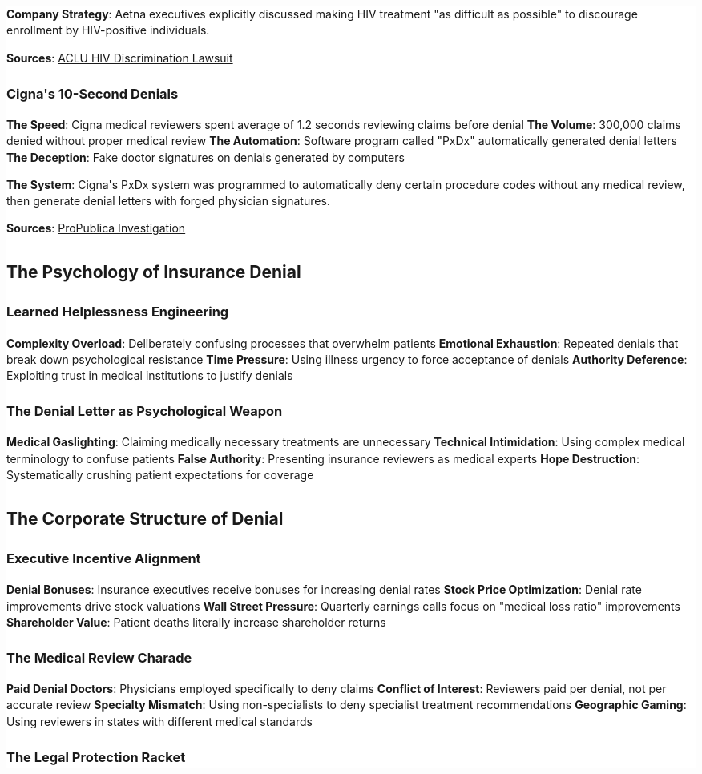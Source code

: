 **Company Strategy**: Aetna executives explicitly discussed making HIV treatment "as difficult as possible" to discourage enrollment by HIV-positive individuals.

**Sources**: [ACLU HIV Discrimination Lawsuit](https://www.aclu.org/news/lgbt-rights/aetna-sued-for-discriminating-against-people-with-hiv)

### Cigna's 10-Second Denials

**The Speed**: Cigna medical reviewers spent average of 1.2 seconds reviewing claims before denial
**The Volume**: 300,000 claims denied without proper medical review
**The Automation**: Software program called "PxDx" automatically generated denial letters
**The Deception**: Fake doctor signatures on denials generated by computers

**The System**: Cigna's PxDx system was programmed to automatically deny certain procedure codes without any medical review, then generate denial letters with forged physician signatures.

**Sources**: [ProPublica Investigation](https://www.propublica.org/article/cigna-pxdx-medical-health-insurance-rejection-claims)

## The Psychology of Insurance Denial

### Learned Helplessness Engineering

**Complexity Overload**: Deliberately confusing processes that overwhelm patients
**Emotional Exhaustion**: Repeated denials that break down psychological resistance
**Time Pressure**: Using illness urgency to force acceptance of denials
**Authority Deference**: Exploiting trust in medical institutions to justify denials

### The Denial Letter as Psychological Weapon

**Medical Gaslighting**: Claiming medically necessary treatments are unnecessary
**Technical Intimidation**: Using complex medical terminology to confuse patients
**False Authority**: Presenting insurance reviewers as medical experts
**Hope Destruction**: Systematically crushing patient expectations for coverage

## The Corporate Structure of Denial

### Executive Incentive Alignment

**Denial Bonuses**: Insurance executives receive bonuses for increasing denial rates
**Stock Price Optimization**: Denial rate improvements drive stock valuations
**Wall Street Pressure**: Quarterly earnings calls focus on "medical loss ratio" improvements
**Shareholder Value**: Patient deaths literally increase shareholder returns

### The Medical Review Charade

**Paid Denial Doctors**: Physicians employed specifically to deny claims
**Conflict of Interest**: Reviewers paid per denial, not per accurate review
**Specialty Mismatch**: Using non-specialists to deny specialist treatment recommendations
**Geographic Gaming**: Using reviewers in states with different medical standards

### The Legal Protection Racket
